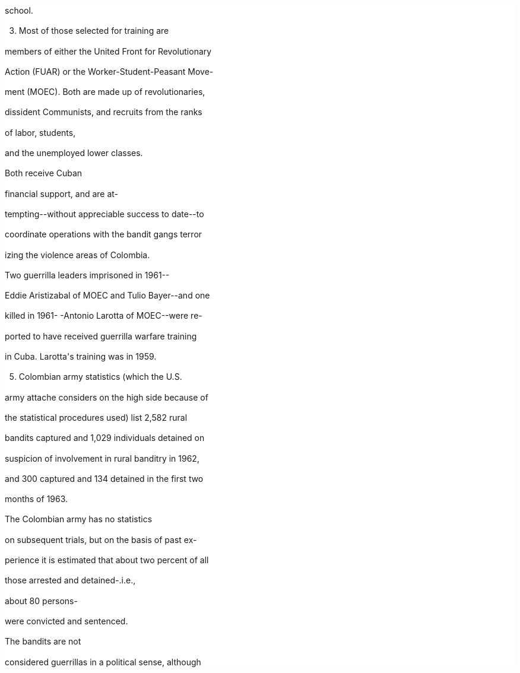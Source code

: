 school.

3. Most of those selected for training are

members of either the United Front for Revolutionary

Action (FUAR) or the Worker-Student-Peasant Move-

ment (MOEC). Both are made up of revolutionaries,

dissident Communists, and recruits from the ranks

of labor, students,

and the unemployed lower classes.

Both receive Cuban

financial support, and are at-

tempting--without appreciable success to date--to

coordinate operations with the bandit gangs terror

izing the violence areas of Colombia.

Two guerrilla leaders imprisoned in 1961--

Eddie Aristizabal of MOEC and Tulio Bayer--and one

killed in 1961- -Antonio Larotta of MOEC--were re-

ported to have received guerrilla warfare training

in Cuba. Larotta's training was in 1959.

5. Colombian army statistics (which the U.S.

army attache considers on the high side because of

the statistical procedures used) list 2,582 rural

bandits captured and 1,029 individuals detained on

suspicion of involvement in rural banditry in 1962,

and 300 captured and 134 detained in the first two

months of 1963.

The Colombian army has no statistics

on subsequent trials, but on the basis of past ex-

perience it is estimated that about two percent of all

those arrested and detained-.i.e.,

about 80 persons-

were convicted and sentenced.

The bandits are not

considered guerrillas in a political sense, although

